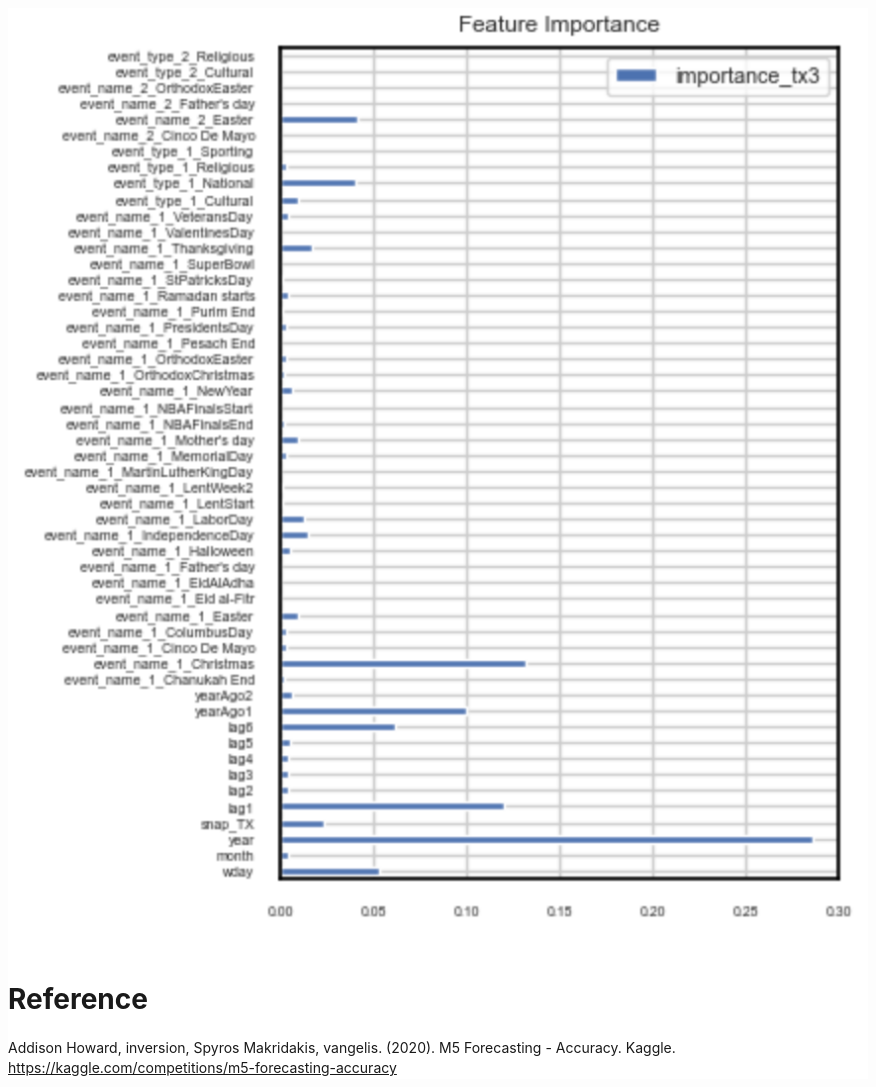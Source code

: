 ![wi_feature_importance](images/tx_fi_2.png)

# Reference
Addison Howard, inversion, Spyros Makridakis, vangelis. (2020). M5 Forecasting - Accuracy. Kaggle. https://kaggle.com/competitions/m5-forecasting-accuracy